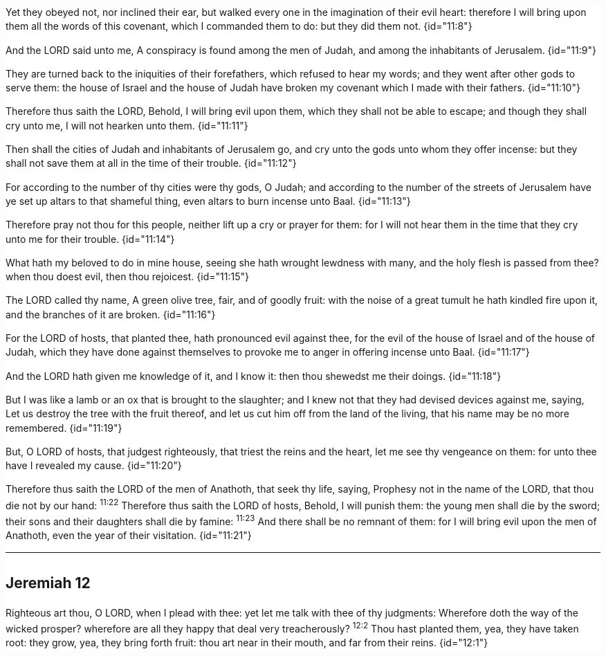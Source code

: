 Yet they obeyed not, nor inclined their ear, but walked every one in the imagination of their evil heart: therefore I will bring upon them all the words of this covenant, which I commanded them to do: but they did them not.  {id="11:8"}

And the LORD said unto me, A conspiracy is found among the men of Judah, and among the inhabitants of Jerusalem.  {id="11:9"}

They are turned back to the iniquities of their forefathers, which refused to hear my words; and they went after other gods to serve them: the house of Israel and the house of Judah have broken my covenant which I made with their fathers.  {id="11:10"}

Therefore thus saith the LORD, Behold, I will bring evil upon them, which they shall not be able to escape; and though they shall cry unto me, I will not hearken unto them.  {id="11:11"}

Then shall the cities of Judah and inhabitants of Jerusalem go, and cry unto the gods unto whom they offer incense: but they shall not save them at all in the time of their trouble.  {id="11:12"}

For according to the number of thy cities were thy gods, O Judah; and according to the number of the streets of Jerusalem have ye set up altars to that shameful thing, even altars to burn incense unto Baal.  {id="11:13"}

Therefore pray not thou for this people, neither lift up a cry or prayer for them: for I will not hear them in the time that they cry unto me for their trouble.  {id="11:14"}

What hath my beloved to do in mine house, seeing she hath wrought lewdness with many, and the holy flesh is passed from thee? when thou doest evil, then thou rejoicest.  {id="11:15"}

The LORD called thy name, A green olive tree, fair, and of goodly fruit: with the noise of a great tumult he hath kindled fire upon it, and the branches of it are broken.  {id="11:16"}

For the LORD of hosts, that planted thee, hath pronounced evil against thee, for the evil of the house of Israel and of the house of Judah, which they have done against themselves to provoke me to anger in offering incense unto Baal.  {id="11:17"}

And the LORD hath given me knowledge of it, and I know it: then thou shewedst me their doings.  {id="11:18"}

But I was like a lamb or an ox that is brought to the slaughter; and I knew not that they had devised devices against me, saying, Let us destroy the tree with the fruit thereof, and let us cut him off from the land of the living, that his name may be no more remembered.  {id="11:19"}

But, O LORD of hosts, that judgest righteously, that triest the reins and the heart, let me see thy vengeance on them: for unto thee have I revealed my cause.  {id="11:20"}

Therefore thus saith the LORD of the men of Anathoth, that seek thy life, saying, Prophesy not in the name of the LORD, that thou die not by our hand: <sup>11:22</sup> Therefore thus saith the LORD of hosts, Behold, I will punish them: the young men shall die by the sword; their sons and their daughters shall die by famine: <sup>11:23</sup> And there shall be no remnant of them: for I will bring evil upon the men of Anathoth, even the year of their visitation.  {id="11:21"}

---

## Jeremiah 12

Righteous art thou, O LORD, when I plead with thee: yet let me talk with thee of thy judgments: Wherefore doth the way of the wicked prosper?  wherefore are all they happy that deal very treacherously? <sup>12:2</sup> Thou hast planted them, yea, they have taken root: they grow, yea, they bring forth fruit: thou art near in their mouth, and far from their reins.  {id="12:1"}
